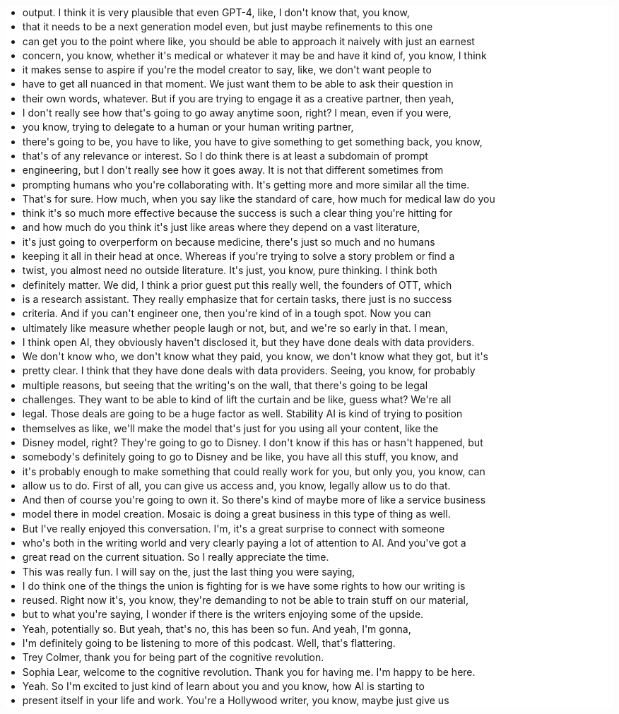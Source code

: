 *  output. I think it is very plausible that even GPT-4, like, I don't know that, you know,
*  that it needs to be a next generation model even, but just maybe refinements to this one
*  can get you to the point where like, you should be able to approach it naively with just an earnest
*  concern, you know, whether it's medical or whatever it may be and have it kind of, you know, I think
*  it makes sense to aspire if you're the model creator to say, like, we don't want people to
*  have to get all nuanced in that moment. We just want them to be able to ask their question in
*  their own words, whatever. But if you are trying to engage it as a creative partner, then yeah,
*  I don't really see how that's going to go away anytime soon, right? I mean, even if you were,
*  you know, trying to delegate to a human or your human writing partner,
*  there's going to be, you have to like, you have to give something to get something back, you know,
*  that's of any relevance or interest. So I do think there is at least a subdomain of prompt
*  engineering, but I don't really see how it goes away. It is not that different sometimes from
*  prompting humans who you're collaborating with. It's getting more and more similar all the time.
*  That's for sure. How much, when you say like the standard of care, how much for medical law do you
*  think it's so much more effective because the success is such a clear thing you're hitting for
*  and how much do you think it's just like areas where they depend on a vast literature,
*  it's just going to overperform on because medicine, there's just so much and no humans
*  keeping it all in their head at once. Whereas if you're trying to solve a story problem or find a
*  twist, you almost need no outside literature. It's just, you know, pure thinking. I think both
*  definitely matter. We did, I think a prior guest put this really well, the founders of OTT, which
*  is a research assistant. They really emphasize that for certain tasks, there just is no success
*  criteria. And if you can't engineer one, then you're kind of in a tough spot. Now you can
*  ultimately like measure whether people laugh or not, but, and we're so early in that. I mean,
*  I think open AI, they obviously haven't disclosed it, but they have done deals with data providers.
*  We don't know who, we don't know what they paid, you know, we don't know what they got, but it's
*  pretty clear. I think that they have done deals with data providers. Seeing, you know, for probably
*  multiple reasons, but seeing that the writing's on the wall, that there's going to be legal
*  challenges. They want to be able to kind of lift the curtain and be like, guess what? We're all
*  legal. Those deals are going to be a huge factor as well. Stability AI is kind of trying to position
*  themselves as like, we'll make the model that's just for you using all your content, like the
*  Disney model, right? They're going to go to Disney. I don't know if this has or hasn't happened, but
*  somebody's definitely going to go to Disney and be like, you have all this stuff, you know, and
*  it's probably enough to make something that could really work for you, but only you, you know, can
*  allow us to do. First of all, you can give us access and, you know, legally allow us to do that.
*  And then of course you're going to own it. So there's kind of maybe more of like a service business
*  model there in model creation. Mosaic is doing a great business in this type of thing as well.
*  But I've really enjoyed this conversation. I'm, it's a great surprise to connect with someone
*  who's both in the writing world and very clearly paying a lot of attention to AI. And you've got a
*  great read on the current situation. So I really appreciate the time.
*  This was really fun. I will say on the, just the last thing you were saying,
*  I do think one of the things the union is fighting for is we have some rights to how our writing is
*  reused. Right now it's, you know, they're demanding to not be able to train stuff on our material,
*  but to what you're saying, I wonder if there is the writers enjoying some of the upside.
*  Yeah, potentially so. But yeah, that's no, this has been so fun. And yeah, I'm gonna,
*  I'm definitely going to be listening to more of this podcast. Well, that's flattering.
*  Trey Colmer, thank you for being part of the cognitive revolution.
*  Sophia Lear, welcome to the cognitive revolution. Thank you for having me. I'm happy to be here.
*  Yeah. So I'm excited to just kind of learn about you and you know, how AI is starting to
*  present itself in your life and work. You're a Hollywood writer, you know, maybe just give us
